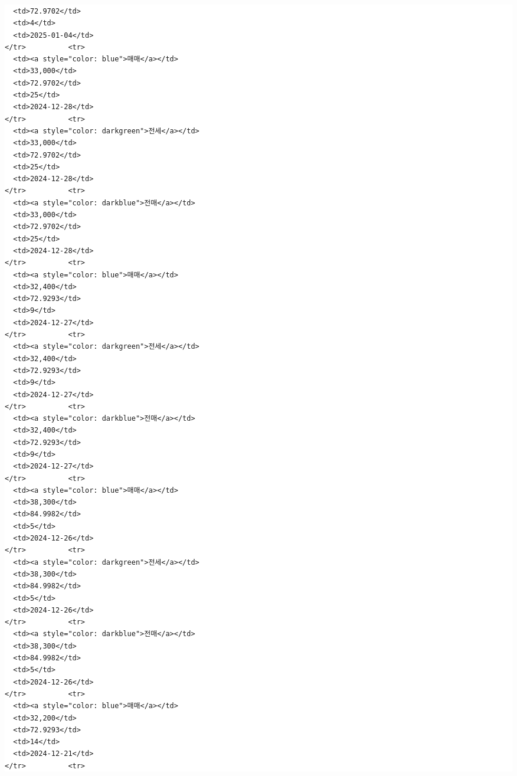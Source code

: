       <td>72.9702</td>
      <td>4</td>
      <td>2025-01-04</td>
    </tr>          <tr>
      <td><a style="color: blue">매매</a></td>
      <td>33,000</td>
      <td>72.9702</td>
      <td>25</td>
      <td>2024-12-28</td>
    </tr>          <tr>
      <td><a style="color: darkgreen">전세</a></td>
      <td>33,000</td>
      <td>72.9702</td>
      <td>25</td>
      <td>2024-12-28</td>
    </tr>          <tr>
      <td><a style="color: darkblue">전매</a></td>
      <td>33,000</td>
      <td>72.9702</td>
      <td>25</td>
      <td>2024-12-28</td>
    </tr>          <tr>
      <td><a style="color: blue">매매</a></td>
      <td>32,400</td>
      <td>72.9293</td>
      <td>9</td>
      <td>2024-12-27</td>
    </tr>          <tr>
      <td><a style="color: darkgreen">전세</a></td>
      <td>32,400</td>
      <td>72.9293</td>
      <td>9</td>
      <td>2024-12-27</td>
    </tr>          <tr>
      <td><a style="color: darkblue">전매</a></td>
      <td>32,400</td>
      <td>72.9293</td>
      <td>9</td>
      <td>2024-12-27</td>
    </tr>          <tr>
      <td><a style="color: blue">매매</a></td>
      <td>38,300</td>
      <td>84.9982</td>
      <td>5</td>
      <td>2024-12-26</td>
    </tr>          <tr>
      <td><a style="color: darkgreen">전세</a></td>
      <td>38,300</td>
      <td>84.9982</td>
      <td>5</td>
      <td>2024-12-26</td>
    </tr>          <tr>
      <td><a style="color: darkblue">전매</a></td>
      <td>38,300</td>
      <td>84.9982</td>
      <td>5</td>
      <td>2024-12-26</td>
    </tr>          <tr>
      <td><a style="color: blue">매매</a></td>
      <td>32,200</td>
      <td>72.9293</td>
      <td>14</td>
      <td>2024-12-21</td>
    </tr>          <tr>
